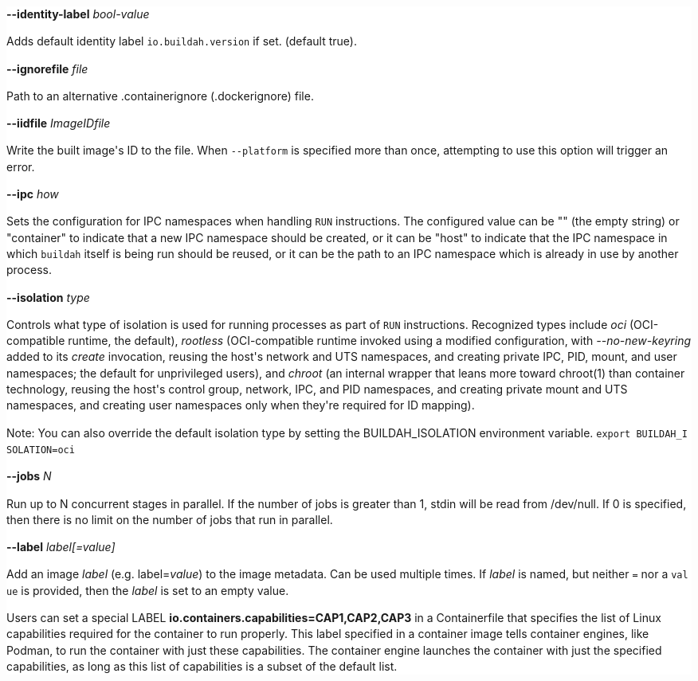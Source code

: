 **--identity-label** *bool-value*

Adds default identity label `io.buildah.version` if set. (default true).

**--ignorefile** *file*

Path to an alternative .containerignore (.dockerignore) file.

**--iidfile** *ImageIDfile*

Write the built image's ID to the file.  When `--platform` is specified more
than once, attempting to use this option will trigger an error.

**--ipc** *how*

Sets the configuration for IPC namespaces when handling `RUN` instructions.
The configured value can be "" (the empty string) or "container" to indicate
that a new IPC namespace should be created, or it can be "host" to indicate
that the IPC namespace in which `buildah` itself is being run should be reused,
or it can be the path to an IPC namespace which is already in use by
another process.

**--isolation** *type*

Controls what type of isolation is used for running processes as part of `RUN`
instructions.  Recognized types include *oci* (OCI-compatible runtime, the
default), *rootless* (OCI-compatible runtime invoked using a modified
configuration, with *--no-new-keyring* added to its *create* invocation,
reusing the host's network and UTS namespaces, and creating private IPC, PID,
mount, and user namespaces; the default for unprivileged users), and *chroot*
(an internal wrapper that leans more toward chroot(1) than container
technology, reusing the host's control group, network, IPC, and PID namespaces,
and creating private mount and UTS namespaces, and creating user namespaces
only when they're required for ID mapping).

Note: You can also override the default isolation type by setting the
BUILDAH\_ISOLATION environment variable.  `export BUILDAH_ISOLATION=oci`

**--jobs** *N*

Run up to N concurrent stages in parallel.  If the number of jobs is greater than 1,
stdin will be read from /dev/null.  If 0 is specified, then there is
no limit on the number of jobs that run in parallel.

**--label** *label[=value]*

Add an image *label* (e.g. label=*value*) to the image metadata. Can be used multiple times.
If *label* is named, but neither `=` nor a `value` is provided, then the *label* is set to an empty value.

Users can set a special LABEL **io.containers.capabilities=CAP1,CAP2,CAP3** in
a Containerfile that specifies the list of Linux capabilities required for the
container to run properly. This label specified in a container image tells
container engines, like Podman, to run the container with just these
capabilities. The container engine launches the container with just the specified
capabilities, as long as this list of capabilities is a subset of the default
list.
